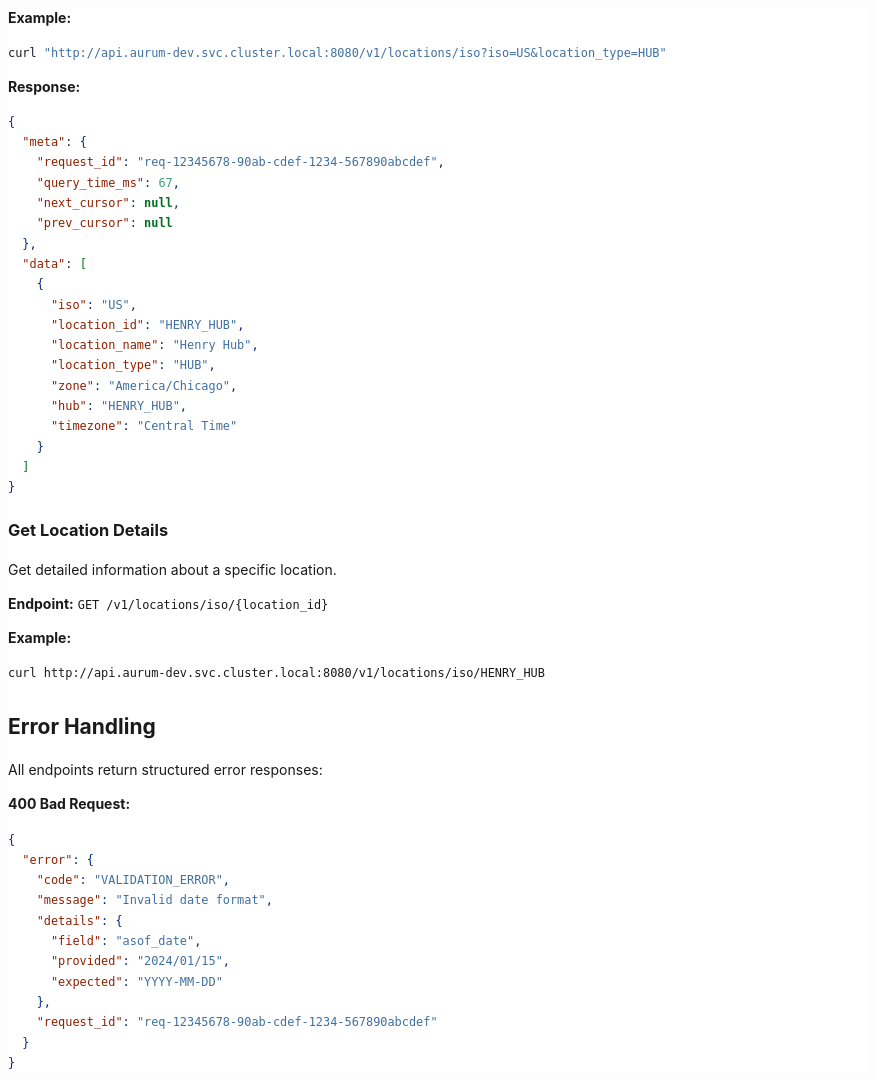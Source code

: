**Example:**
```bash
curl "http://api.aurum-dev.svc.cluster.local:8080/v1/locations/iso?iso=US&location_type=HUB"
```

**Response:**
```json
{
  "meta": {
    "request_id": "req-12345678-90ab-cdef-1234-567890abcdef",
    "query_time_ms": 67,
    "next_cursor": null,
    "prev_cursor": null
  },
  "data": [
    {
      "iso": "US",
      "location_id": "HENRY_HUB",
      "location_name": "Henry Hub",
      "location_type": "HUB",
      "zone": "America/Chicago",
      "hub": "HENRY_HUB",
      "timezone": "Central Time"
    }
  ]
}
```

### Get Location Details

Get detailed information about a specific location.

**Endpoint:** `GET /v1/locations/iso/{location_id}`

**Example:**
```bash
curl http://api.aurum-dev.svc.cluster.local:8080/v1/locations/iso/HENRY_HUB
```

## Error Handling

All endpoints return structured error responses:

**400 Bad Request:**
```json
{
  "error": {
    "code": "VALIDATION_ERROR",
    "message": "Invalid date format",
    "details": {
      "field": "asof_date",
      "provided": "2024/01/15",
      "expected": "YYYY-MM-DD"
    },
    "request_id": "req-12345678-90ab-cdef-1234-567890abcdef"
  }
}
```
